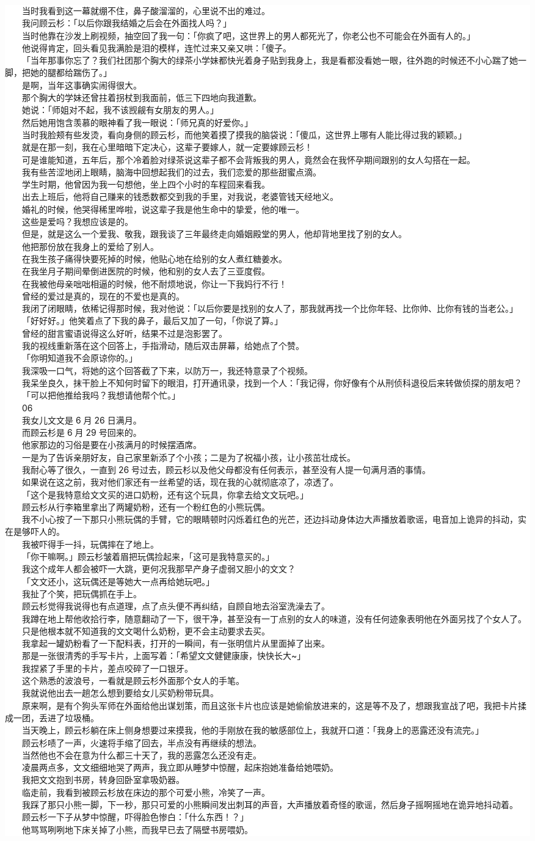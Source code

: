 &emsp;&emsp;当时我看到这一幕就绷不住，鼻子酸溜溜的，心里说不出的难过。  
&emsp;&emsp;我问顾云杉：「以后你跟我结婚之后会在外面找人吗？」  
&emsp;&emsp;当时他靠在沙发上刷视频，抽空回了我一句：「你疯了吧，这世界上的男人都死光了，你老公也不可能会在外面有人的。」  
&emsp;&emsp;他说得肯定，回头看见我满脸是泪的模样，连忙过来又亲又哄：「傻子。  
&emsp;&emsp;「当年那事你忘了？我们社团那个胸大的绿茶小学妹都快光着身子贴到我身上，我是看都没看她一眼，往外跑的时候还不小心踹了她一脚，把她的腿都给踹伤了。」  
&emsp;&emsp;是啊，当年这事确实闹得很大。  
&emsp;&emsp;那个胸大的学妹还曾拄着拐杖到我面前，低三下四地向我道歉。  
&emsp;&emsp;她说：「师姐对不起，我不该觊觎有女朋友的男人。」  
&emsp;&emsp;然后她用饱含羡慕的眼神看了我一眼说：「师兄真的好爱你。」  
&emsp;&emsp;当时我脸颊有些发烫，看向身侧的顾云杉，而他笑着摸了摸我的脑袋说：「傻瓜，这世界上哪有人能比得过我的颖颖。」  
&emsp;&emsp;就是在那一刻，我在心里暗暗下定决心，这辈子要嫁人，就一定要嫁顾云杉！  
&emsp;&emsp;可是谁能知道，五年后，那个冷着脸对绿茶说这辈子都不会背叛我的男人，竟然会在我怀孕期间跟别的女人勾搭在一起。  
&emsp;&emsp;我有些苦涩地闭上眼睛，脑海中回想起我们的过去，我们恋爱的那些甜蜜点滴。  
&emsp;&emsp;学生时期，他曾因为我一句想他，坐上四个小时的车程回来看我。  
&emsp;&emsp;出去上班后，他将自己赚来的钱悉数都交到我的手里，对我说，老婆管钱天经地义。  
&emsp;&emsp;婚礼的时候，他哭得稀里哗啦，说这辈子我是他生命中的挚爱，他的唯一。  
&emsp;&emsp;这些是爱吗？我想应该是的。  
&emsp;&emsp;但是，就是这么一个爱我、敬我，跟我谈了三年最终走向婚姻殿堂的男人，他却背地里找了别的女人。  
&emsp;&emsp;他把那份放在我身上的爱给了别人。  
&emsp;&emsp;在我生孩子痛得快要死掉的时候，他贴心地在给别的女人煮红糖姜水。  
&emsp;&emsp;在我坐月子期间晕倒进医院的时候，他和别的女人去了三亚度假。  
&emsp;&emsp;在我被他母亲咄咄相逼的时候，他不耐烦地说，你让一下我妈行不行！  
&emsp;&emsp;曾经的爱过是真的，现在的不爱也是真的。  
&emsp;&emsp;我闭了闭眼睛，依稀记得那时候，我对他说：「以后你要是找别的女人了，那我就再找一个比你年轻、比你帅、比你有钱的当老公。」  
&emsp;&emsp;「好好好。」他笑着点了下我的鼻子，最后又加了一句，「你说了算。」  
&emsp;&emsp;曾经的甜言蜜语说得这么好听，结果不过是泡影罢了。  
&emsp;&emsp;我的视线重新落在这个回答上，手指滑动，随后双击屏幕，给她点了个赞。  
&emsp;&emsp;「你明知道我不会原谅你的。」  
&emsp;&emsp;我深吸一口气，将她的这个回答截了下来，以防万一，我还特意录了个视频。  
&emsp;&emsp;我呆坐良久，抹干脸上不知何时留下的眼泪，打开通讯录，找到一个人：「我记得，你好像有个从刑侦科退役后来转做侦探的朋友吧？  
&emsp;&emsp;「可以把他推给我吗？我想请他帮个忙。」  
&emsp;&emsp;06  
&emsp;&emsp;我女儿文文是 6 月 26 日满月。  
&emsp;&emsp;而顾云杉是 6 月 29 号回来的。  
&emsp;&emsp;他家那边的习俗是要在小孩满月的时候摆酒席。  
&emsp;&emsp;一是为了告诉亲朋好友，自己家里新添了个小孩；二是为了祝福小孩，让小孩茁壮成长。  
&emsp;&emsp;我耐心等了很久，一直到 26 号过去，顾云杉以及他父母都没有任何表示，甚至没有人提一句满月酒的事情。  
&emsp;&emsp;如果说在这之前，我对他们家还有一丝希望的话，现在我的心就彻底凉了，凉透了。  
&emsp;&emsp;「这个是我特意给文文买的进口奶粉，还有这个玩具，你拿去给文文玩吧。」  
&emsp;&emsp;顾云杉从行李箱里拿出了两罐奶粉，还有一个粉红色的小熊玩偶。  
&emsp;&emsp;我不小心按了一下那只小熊玩偶的手臂，它的眼睛顿时闪烁着红色的光芒，还边抖动身体边大声播放着歌谣，电音加上诡异的抖动，实在是够吓人的。  
&emsp;&emsp;我被吓得手一抖，玩偶摔在了地上。  
&emsp;&emsp;「你干嘛啊。」顾云杉皱着眉把玩偶捡起来，「这可是我特意买的。」  
&emsp;&emsp;我这个成年人都会被吓一大跳，更何况我那早产身子虚弱又胆小的文文？  
&emsp;&emsp;「文文还小，这玩偶还是等她大一点再给她玩吧。」  
&emsp;&emsp;我扯了个笑，把玩偶抓在手上。  
&emsp;&emsp;顾云杉觉得我说得也有点道理，点了点头便不再纠结，自顾自地去浴室洗澡去了。  
&emsp;&emsp;我蹲在地上帮他收拾行李，随意翻动了一下，很干净，甚至没有一丁点别的女人的味道，没有任何迹象表明他在外面另找了个女人了。  
&emsp;&emsp;只是他根本就不知道我的文文喝什么奶粉，更不会主动要求去买。  
&emsp;&emsp;我拿起一罐奶粉看了一下配料表，打开的一瞬间，有一张明信片从里面掉了出来。  
&emsp;&emsp;那是一张很清秀的手写卡片，上面写着：「希望文文健健康康，快快长大~」  
&emsp;&emsp;我捏紧了手里的卡片，差点咬碎了一口银牙。  
&emsp;&emsp;这个熟悉的波浪号，一看就是顾云杉外面那个女人的手笔。  
&emsp;&emsp;我就说他出去一趟怎么想到要给女儿买奶粉带玩具。  
&emsp;&emsp;原来啊，是有个狗头军师在外面给他出谋划策，而且这张卡片也应该是她偷偷放进来的，这是等不及了，想跟我宣战了吧，我把卡片揉成一团，丢进了垃圾桶。  
&emsp;&emsp;当天晚上，顾云杉躺在床上侧身想要过来摸我，他的手刚放在我的敏感部位上，我就开口道：「我身上的恶露还没有流完。」  
&emsp;&emsp;顾云杉啧了一声，火速将手缩了回去，半点没有再继续的想法。  
&emsp;&emsp;当然他也不会在意为什么都三十天了，我的恶露怎么还没有走。  
&emsp;&emsp;凌晨两点多，文文细细地哭了两声，我立即从睡梦中惊醒，起床抱她准备给她喂奶。  
&emsp;&emsp;我把文文抱到书房，转身回卧室拿吸奶器。  
&emsp;&emsp;临走前，我看到被顾云杉放在床边的那个可爱小熊，冷笑了一声。  
&emsp;&emsp;我踩了那只小熊一脚，下一秒，那只可爱的小熊瞬间发出刺耳的声音，大声播放着奇怪的歌谣，然后身子摇啊摇地在诡异地抖动着。  
&emsp;&emsp;顾云杉一下子从梦中惊醒，吓得脸色惨白：「什么东西！？」  
&emsp;&emsp;他骂骂咧咧地下床关掉了小熊，而我早已去了隔壁书房喂奶。  